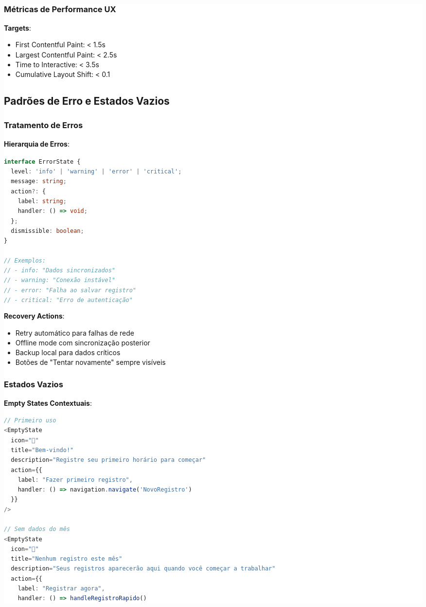 ```typescript
```

### Métricas de Performance UX

**Targets**:

- First Contentful Paint: < 1.5s
- Largest Contentful Paint: < 2.5s
- Time to Interactive: < 3.5s
- Cumulative Layout Shift: < 0.1

## Padrões de Erro e Estados Vazios

### Tratamento de Erros

**Hierarquia de Erros**:

```typescript
interface ErrorState {
  level: 'info' | 'warning' | 'error' | 'critical';
  message: string;
  action?: {
    label: string;
    handler: () => void;
  };
  dismissible: boolean;
}

// Exemplos:
// - info: "Dados sincronizados"
// - warning: "Conexão instável"
// - error: "Falha ao salvar registro"
// - critical: "Erro de autenticação"
```

**Recovery Actions**:

- Retry automático para falhas de rede
- Offline mode com sincronização posterior
- Backup local para dados críticos
- Botões de "Tentar novamente" sempre visíveis

### Estados Vazios

**Empty States Contextuais**:

```typescript
// Primeiro uso
<EmptyState
  icon="📝"
  title="Bem-vindo!"
  description="Registre seu primeiro horário para começar"
  action={{
    label: "Fazer primeiro registro",
    handler: () => navigation.navigate('NovoRegistro')
  }}
/>

// Sem dados do mês
<EmptyState
  icon="📅"
  title="Nenhum registro este mês"
  description="Seus registros aparecerão aqui quando você começar a trabalhar"
  action={{
    label: "Registrar agora",
    handler: () => handleRegistroRapido()
```